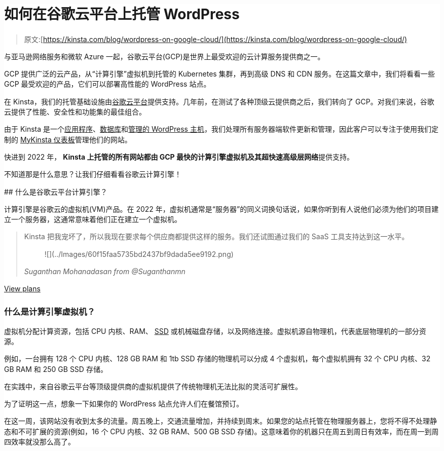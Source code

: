 # 如何在谷歌云平台上托管 WordPress

> 原文:[https://kinsta.com/blog/wordpress-on-google-cloud/](https://kinsta.com/blog/wordpress-on-google-cloud/)

与亚马逊网络服务和微软 Azure 一起，谷歌云平台(GCP)是世界上最受欢迎的云计算服务提供商之一。

GCP 提供广泛的云产品，从“计算引擎”虚拟机到托管的 Kubernetes 集群，再到高级 DNS 和 CDN 服务。在这篇文章中，我们将看看一些 GCP 最受欢迎的产品，它们可以部署高性能的 WordPress 站点。

在 Kinsta，我们的托管基础设施由[谷歌云平台](https://kinsta.com/blog/google-cloud-hosting/)提供支持。几年前，在测试了各种顶级云提供商之后，我们转向了 GCP。对我们来说，谷歌云提供了性能、安全性和功能集的最佳组合。

由于 Kinsta 是一个[应用程序](https://kinsta.com/application-hosting/)、[数据库](https://kinsta.com/database-hosting/)和[管理的 WordPress 主机](https://kinsta.com/blog/managed-wordpress-hosting/)，我们处理所有服务器端软件更新和管理，因此客户可以专注于使用我们定制的 [MyKinsta 仪表板](https://kinsta.com/mykinsta/)管理他们的网站。

快进到 2022 年， **Kinsta 上托管的所有网站都由 GCP 最快的计算引擎虚拟机及其超快速高级层网络**提供支持。

不知道那是什么意思？让我们仔细看看谷歌云计算引擎！

 <kinsta-auto-toc heading="Table of Contents" exclude="last" list-style="arrow" selector="h2" count-number="-1">## 什么是谷歌云平台计算引擎？

计算引擎是谷歌云的虚拟机(VM)产品。在 2022 年，虚拟机通常是“服务器”的同义词换句话说，如果你听到有人说他们必须为他们的项目建立一个服务器，这通常意味着他们正在建立一个虚拟机。

<link rel="stylesheet" href="https://kinsta.com/wp-content/themes/kinsta/dist/components/ctas/cta-mini.css?ver=2e932b8aba3918bfb818">

<aside class="sidebar-cta">

> Kinsta 把我宠坏了，所以我现在要求每个供应商都提供这样的服务。我们还试图通过我们的 SaaS 工具支持达到这一水平。
> 
> <footer class="wp-block-kinsta-client-quote__footer">
> 
> <figure class="wp-block-kinsta-client-quote__avatar">![](../Images/60f15faa5735bd2437bf9dada5ee9192.png)</figure>
> 
> <cite class="wp-block-kinsta-client-quote__cite">Suganthan Mohanadasan from @Suganthanmn</cite></footer>

[View plans](https://kinsta.com/plans/)</aside>

### 什么是计算引擎虚拟机？

虚拟机分配计算资源，包括 CPU 内核、RAM、 [SSD](https://kinsta.com/blog/what-is-ssd/) 或机械磁盘存储，以及网络连接。虚拟机源自物理机，代表底层物理机的一部分资源。

例如，一台拥有 128 个 CPU 内核、128 GB RAM 和 1tb SSD 存储的物理机可以分成 4 个虚拟机，每个虚拟机拥有 32 个 CPU 内核、32 GB RAM 和 250 GB SSD 存储。

在实践中，来自谷歌云平台等顶级提供商的虚拟机提供了传统物理机无法比拟的灵活可扩展性。

为了证明这一点，想象一下如果你的 WordPress 站点允许人们在餐馆预订。

在这一周，该网站没有收到太多的流量。周五晚上，交通流量增加，并持续到周末。如果您的站点托管在物理服务器上，您将不得不处理静态和不可扩展的资源(例如，16 个 CPU 内核、32 GB RAM、500 GB SSD 存储)。这意味着你的机器只在周五到周日有效率，而在周一到周四效率就没那么高了。
